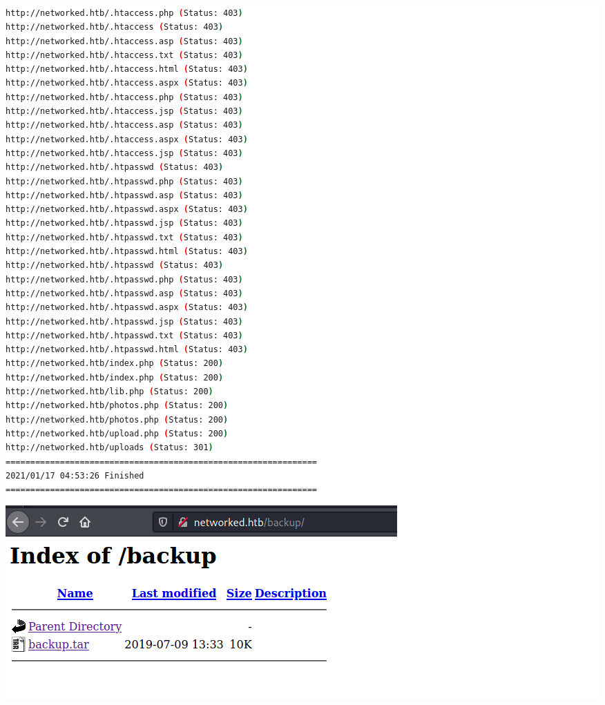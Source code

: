 ```bash
http://networked.htb/.htaccess.php (Status: 403)
http://networked.htb/.htaccess (Status: 403)
http://networked.htb/.htaccess.asp (Status: 403)
http://networked.htb/.htaccess.txt (Status: 403)
http://networked.htb/.htaccess.html (Status: 403)
http://networked.htb/.htaccess.aspx (Status: 403)
http://networked.htb/.htaccess.php (Status: 403)
http://networked.htb/.htaccess.jsp (Status: 403)
http://networked.htb/.htaccess.asp (Status: 403)
http://networked.htb/.htaccess.aspx (Status: 403)
http://networked.htb/.htaccess.jsp (Status: 403)
http://networked.htb/.htpasswd (Status: 403)
http://networked.htb/.htpasswd.php (Status: 403)
http://networked.htb/.htpasswd.asp (Status: 403)
http://networked.htb/.htpasswd.aspx (Status: 403)
http://networked.htb/.htpasswd.jsp (Status: 403)
http://networked.htb/.htpasswd.txt (Status: 403)
http://networked.htb/.htpasswd.html (Status: 403)
http://networked.htb/.htpasswd (Status: 403)
http://networked.htb/.htpasswd.php (Status: 403)
http://networked.htb/.htpasswd.asp (Status: 403)
http://networked.htb/.htpasswd.aspx (Status: 403)
http://networked.htb/.htpasswd.jsp (Status: 403)
http://networked.htb/.htpasswd.txt (Status: 403)
http://networked.htb/.htpasswd.html (Status: 403)
http://networked.htb/index.php (Status: 200)
http://networked.htb/index.php (Status: 200)
http://networked.htb/lib.php (Status: 200)
http://networked.htb/photos.php (Status: 200)
http://networked.htb/photos.php (Status: 200)
http://networked.htb/upload.php (Status: 200)
http://networked.htb/uploads (Status: 301)
===============================================================
2021/01/17 04:53:26 Finished
===============================================================
```

![](img/2021-01-17-04-16-06.png)
